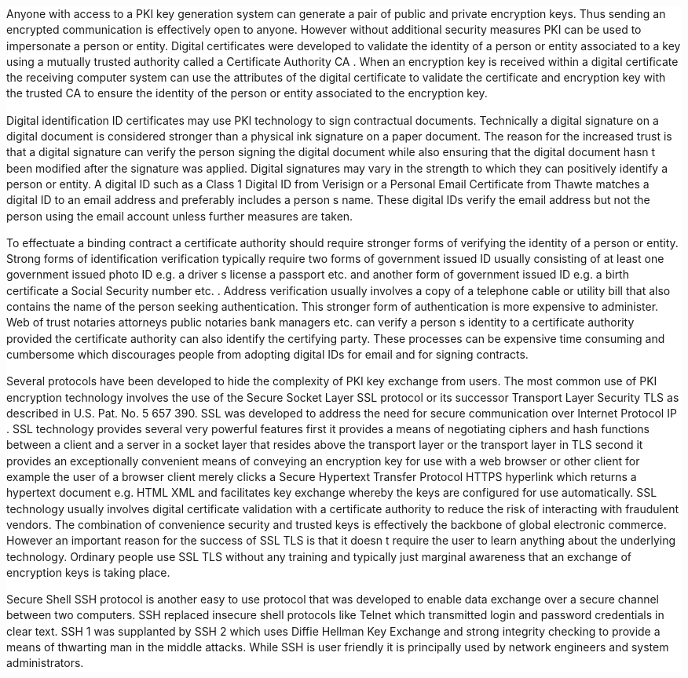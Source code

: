 Anyone with access to a PKI key generation system can generate a pair of public and private encryption keys. Thus sending an encrypted communication is effectively open to anyone. However without additional security measures PKI can be used to impersonate a person or entity. Digital certificates were developed to validate the identity of a person or entity associated to a key using a mutually trusted authority called a Certificate Authority CA . When an encryption key is received within a digital certificate the receiving computer system can use the attributes of the digital certificate to validate the certificate and encryption key with the trusted CA to ensure the identity of the person or entity associated to the encryption key.

Digital identification ID certificates may use PKI technology to sign contractual documents. Technically a digital signature on a digital document is considered stronger than a physical ink signature on a paper document. The reason for the increased trust is that a digital signature can verify the person signing the digital document while also ensuring that the digital document hasn t been modified after the signature was applied. Digital signatures may vary in the strength to which they can positively identify a person or entity. A digital ID such as a Class 1 Digital ID from Verisign or a Personal Email Certificate from Thawte matches a digital ID to an email address and preferably includes a person s name. These digital IDs verify the email address but not the person using the email account unless further measures are taken.

To effectuate a binding contract a certificate authority should require stronger forms of verifying the identity of a person or entity. Strong forms of identification verification typically require two forms of government issued ID usually consisting of at least one government issued photo ID e.g. a driver s license a passport etc. and another form of government issued ID e.g. a birth certificate a Social Security number etc. . Address verification usually involves a copy of a telephone cable or utility bill that also contains the name of the person seeking authentication. This stronger form of authentication is more expensive to administer. Web of trust notaries attorneys public notaries bank managers etc. can verify a person s identity to a certificate authority provided the certificate authority can also identify the certifying party. These processes can be expensive time consuming and cumbersome which discourages people from adopting digital IDs for email and for signing contracts.

Several protocols have been developed to hide the complexity of PKI key exchange from users. The most common use of PKI encryption technology involves the use of the Secure Socket Layer SSL protocol or its successor Transport Layer Security TLS as described in U.S. Pat. No. 5 657 390. SSL was developed to address the need for secure communication over Internet Protocol IP . SSL technology provides several very powerful features first it provides a means of negotiating ciphers and hash functions between a client and a server in a socket layer that resides above the transport layer or the transport layer in TLS second it provides an exceptionally convenient means of conveying an encryption key for use with a web browser or other client for example the user of a browser client merely clicks a Secure Hypertext Transfer Protocol HTTPS hyperlink which returns a hypertext document e.g. HTML XML and facilitates key exchange whereby the keys are configured for use automatically. SSL technology usually involves digital certificate validation with a certificate authority to reduce the risk of interacting with fraudulent vendors. The combination of convenience security and trusted keys is effectively the backbone of global electronic commerce. However an important reason for the success of SSL TLS is that it doesn t require the user to learn anything about the underlying technology. Ordinary people use SSL TLS without any training and typically just marginal awareness that an exchange of encryption keys is taking place.

Secure Shell SSH protocol is another easy to use protocol that was developed to enable data exchange over a secure channel between two computers. SSH replaced insecure shell protocols like Telnet which transmitted login and password credentials in clear text. SSH 1 was supplanted by SSH 2 which uses Diffie Hellman Key Exchange and strong integrity checking to provide a means of thwarting man in the middle attacks. While SSH is user friendly it is principally used by network engineers and system administrators.
